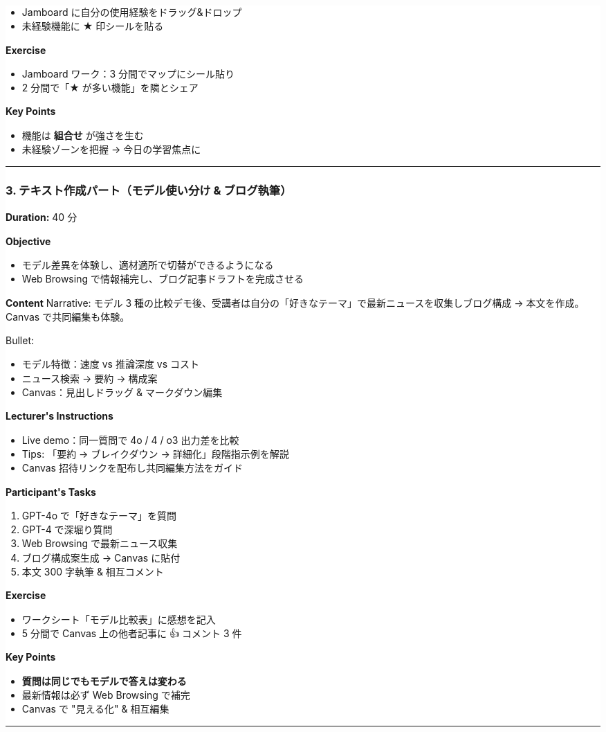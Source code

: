 -   Jamboard に自分の使用経験をドラッグ&ドロップ
-   未経験機能に ★ 印シールを貼る

**Exercise**

-   Jamboard ワーク：3 分間でマップにシール貼り
-   2 分間で「★ が多い機能」を隣とシェア

**Key Points**

-   機能は **組合せ** が強さを生む
-   未経験ゾーンを把握 → 今日の学習焦点に

---

### 3. テキスト作成パート（モデル使い分け & ブログ執筆）

**Duration:** 40 分

**Objective**

-   モデル差異を体験し、適材適所で切替ができるようになる
-   Web Browsing で情報補完し、ブログ記事ドラフトを完成させる

**Content**
Narrative:
モデル 3 種の比較デモ後、受講者は自分の「好きなテーマ」で最新ニュースを収集しブログ構成 → 本文を作成。Canvas で共同編集も体験。

Bullet:

-   モデル特徴：速度 vs 推論深度 vs コスト
-   ニュース検索 → 要約 → 構成案
-   Canvas：見出しドラッグ & マークダウン編集

**Lecturer's Instructions**

-   Live demo：同一質問で 4o / 4 / o3 出力差を比較
-   Tips: 「要約 → ブレイクダウン → 詳細化」段階指示例を解説
-   Canvas 招待リンクを配布し共同編集方法をガイド

**Participant's Tasks**

1. GPT-4o で「好きなテーマ」を質問
2. GPT-4 で深堀り質問
3. Web Browsing で最新ニュース収集
4. ブログ構成案生成 → Canvas に貼付
5. 本文 300 字執筆 & 相互コメント

**Exercise**

-   ワークシート「モデル比較表」に感想を記入
-   5 分間で Canvas 上の他者記事に 👍 コメント 3 件

**Key Points**

-   **質問は同じでもモデルで答えは変わる**
-   最新情報は必ず Web Browsing で補完
-   Canvas で "見える化" & 相互編集

---

